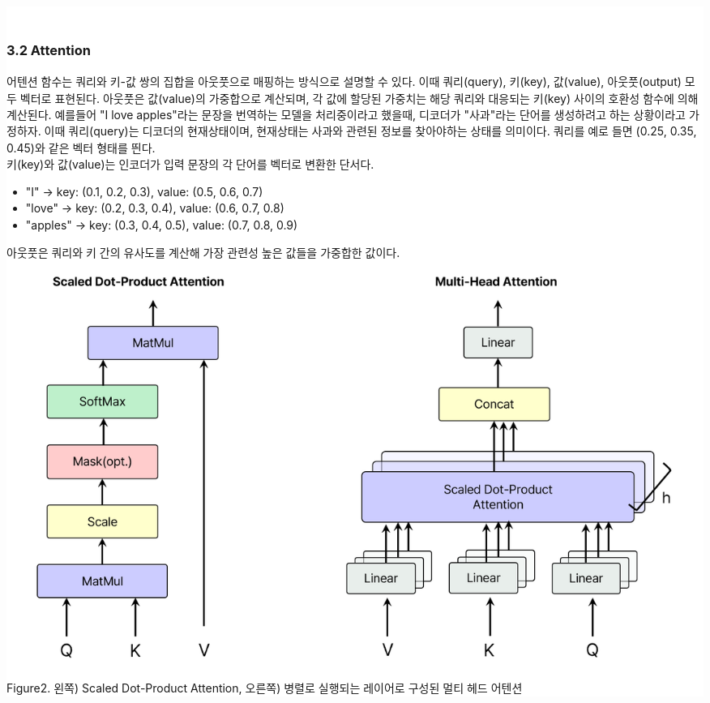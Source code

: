 <br/>


### 3.2 Attention

어텐션 함수는 쿼리와 키-값 쌍의 집합을 아웃풋으로 매핑하는 방식으로 설명할 수 있다. 
이때 쿼리(query), 키(key), 값(value), 아웃풋(output) 모두 벡터로 표현된다. 
아웃풋은 값(value)의 가중합으로 계산되며, 
각 값에 할당된 가중치는 해당 쿼리와 대응되는 키(key) 사이의 호환성 함수에 의해 계산된다. 
예를들어 "I love apples"라는 문장을 번역하는 모델을 처리중이라고 했을때, 
디코더가 "사과"라는 단어를 생성하려고 하는 상황이라고 가정하자. 
이때 쿼리(query)는 디코더의 현재상태이며, 
현재상태는 사과와 관련된 정보를 찾아야하는 상태를 의미이다. 
쿼리를 예로 들면 (0.25, 0.35, 0.45)와 같은 벡터 형태를 띈다.  
키(key)와 값(value)는 인코더가 입력 문장의 각 단어를 벡터로 변환한 단서다. 

* "I" -> key: (0.1, 0.2, 0.3), value: (0.5, 0.6, 0.7)  
* "love" -> key: (0.2, 0.3, 0.4), value: (0.6, 0.7, 0.8)
* "apples" -> key: (0.3, 0.4, 0.5), value: (0.7, 0.8, 0.9)  

아웃풋은 쿼리와 키 간의 유사도를 계산해 가장 관련성 높은 값들을 가중합한 값이다. 


<center><img src="/assets/images/ml/attention-is-all-you-need/figure02.png" width="800"></center>

Figure2. 왼쪽) Scaled Dot-Product Attention, 오른쪽) 병렬로 실행되는 레이어로 구성된 멀티 헤드 어텐션 

